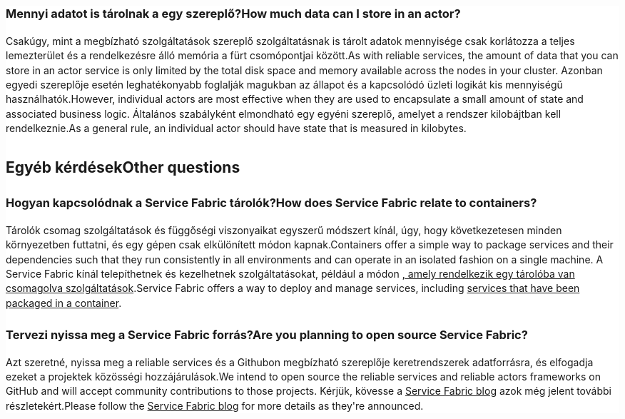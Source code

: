 ### <a name="how-much-data-can-i-store-in-an-actor"></a><span data-ttu-id="c50f5-203">Mennyi adatot is tárolnak a egy szereplő?</span><span class="sxs-lookup"><span data-stu-id="c50f5-203">How much data can I store in an actor?</span></span>

<span data-ttu-id="c50f5-204">Csakúgy, mint a megbízható szolgáltatások szereplő szolgáltatásnak is tárolt adatok mennyisége csak korlátozza a teljes lemezterület és a rendelkezésre álló memória a fürt csomópontjai között.</span><span class="sxs-lookup"><span data-stu-id="c50f5-204">As with reliable services, the amount of data that you can store in an actor service is only limited by the total disk space and memory available across the nodes in your cluster.</span></span> <span data-ttu-id="c50f5-205">Azonban egyedi szereplője esetén leghatékonyabb foglalják magukban az állapot és a kapcsolódó üzleti logikát kis mennyiségű használhatók.</span><span class="sxs-lookup"><span data-stu-id="c50f5-205">However, individual actors are most effective when they are used to encapsulate a small amount of state and associated business logic.</span></span> <span data-ttu-id="c50f5-206">Általános szabályként elmondható egy egyéni szereplő, amelyet a rendszer kilobájtban kell rendelkeznie.</span><span class="sxs-lookup"><span data-stu-id="c50f5-206">As a general rule, an individual actor should have state that is measured in kilobytes.</span></span>

## <a name="other-questions"></a><span data-ttu-id="c50f5-207">Egyéb kérdések</span><span class="sxs-lookup"><span data-stu-id="c50f5-207">Other questions</span></span>

### <a name="how-does-service-fabric-relate-to-containers"></a><span data-ttu-id="c50f5-208">Hogyan kapcsolódnak a Service Fabric tárolók?</span><span class="sxs-lookup"><span data-stu-id="c50f5-208">How does Service Fabric relate to containers?</span></span>

<span data-ttu-id="c50f5-209">Tárolók csomag szolgáltatások és függőségi viszonyaikat egyszerű módszert kínál, úgy, hogy következetesen minden környezetben futtatni, és egy gépen csak elkülönített módon kapnak.</span><span class="sxs-lookup"><span data-stu-id="c50f5-209">Containers offer a simple way to package services and their dependencies such that they run consistently in all environments and can operate in an isolated fashion on a single machine.</span></span> <span data-ttu-id="c50f5-210">A Service Fabric kínál telepíthetnek és kezelhetnek szolgáltatásokat, például a módon [, amely rendelkezik egy tárolóba van csomagolva szolgáltatások](service-fabric-containers-overview.md).</span><span class="sxs-lookup"><span data-stu-id="c50f5-210">Service Fabric offers a way to deploy and manage services, including [services that have been packaged in a container](service-fabric-containers-overview.md).</span></span>

### <a name="are-you-planning-to-open-source-service-fabric"></a><span data-ttu-id="c50f5-211">Tervezi nyissa meg a Service Fabric forrás?</span><span class="sxs-lookup"><span data-stu-id="c50f5-211">Are you planning to open source Service Fabric?</span></span>

<span data-ttu-id="c50f5-212">Azt szeretné, nyissa meg a reliable services és a Githubon megbízható szereplője keretrendszerek adatforrásra, és elfogadja ezeket a projektek közösségi hozzájárulások.</span><span class="sxs-lookup"><span data-stu-id="c50f5-212">We intend to open source the reliable services and reliable actors frameworks on GitHub and will accept community contributions to those projects.</span></span> <span data-ttu-id="c50f5-213">Kérjük, kövesse a [Service Fabric blog](https://blogs.msdn.microsoft.com/azureservicefabric/) azok még jelent további részletekért.</span><span class="sxs-lookup"><span data-stu-id="c50f5-213">Please follow the [Service Fabric blog](https://blogs.msdn.microsoft.com/azureservicefabric/) for more details as they're announced.</span></span>
